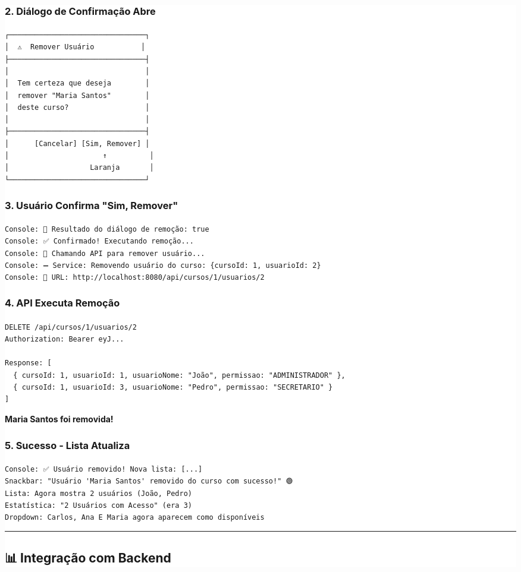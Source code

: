 ### **2. Diálogo de Confirmação Abre**
```
┌────────────────────────────────┐
│  ⚠️  Remover Usuário           │
├────────────────────────────────┤
│                                │
│  Tem certeza que deseja        │
│  remover "Maria Santos"        │
│  deste curso?                  │
│                                │
├────────────────────────────────┤
│      [Cancelar] [Sim, Remover] │
│                      ↑          │
│                   Laranja       │
└────────────────────────────────┘
```

### **3. Usuário Confirma "Sim, Remover"**
```
Console: 💬 Resultado do diálogo de remoção: true
Console: ✅ Confirmado! Executando remoção...
Console: 📡 Chamando API para remover usuário...
Console: ➖ Service: Removendo usuário do curso: {cursoId: 1, usuarioId: 2}
Console: 📡 URL: http://localhost:8080/api/cursos/1/usuarios/2
```

### **4. API Executa Remoção**
```http
DELETE /api/cursos/1/usuarios/2
Authorization: Bearer eyJ...

Response: [
  { cursoId: 1, usuarioId: 1, usuarioNome: "João", permissao: "ADMINISTRADOR" },
  { cursoId: 1, usuarioId: 3, usuarioNome: "Pedro", permissao: "SECRETARIO" }
]
```
**Maria Santos foi removida!**

### **5. Sucesso - Lista Atualiza**
```
Console: ✅ Usuário removido! Nova lista: [...]
Snackbar: "Usuário 'Maria Santos' removido do curso com sucesso!" 🟢
Lista: Agora mostra 2 usuários (João, Pedro)
Estatística: "2 Usuários com Acesso" (era 3)
Dropdown: Carlos, Ana E Maria agora aparecem como disponíveis
```

---

## 📊 **Integração com Backend**
